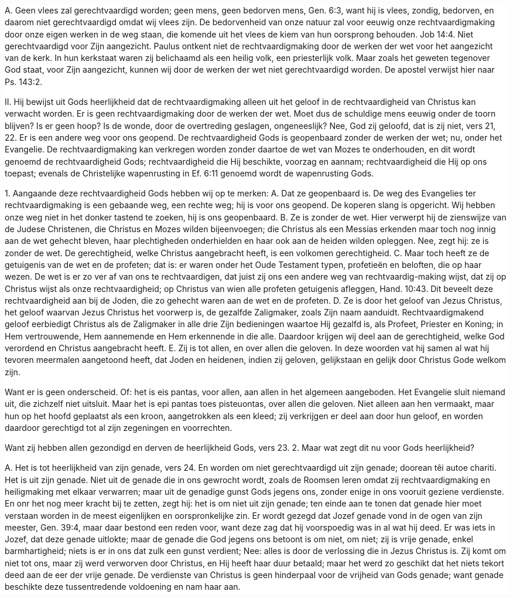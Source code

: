 A. Geen vlees zal gerechtvaardigd worden; geen mens, geen bedorven mens, Gen. 6:3, want hij is vlees, zondig, bedorven, en daarom niet gerechtvaardigd omdat wij vlees zijn. De bedorvenheid van onze natuur zal voor eeuwig onze rechtvaardigmaking door onze eigen werken in de weg staan, die komende uit het vlees de kiem van hun oorsprong behouden. Job 14:4. Niet gerechtvaardigd voor Zijn aangezicht. Paulus ontkent niet de rechtvaardigmaking door de werken der wet voor het aangezicht van de kerk. In hun kerkstaat waren zij belichaamd als een heilig volk, een priesterlijk volk. Maar zoals het geweten tegenover God staat, voor Zijn aangezicht, kunnen wij door de werken der wet niet gerechtvaardigd worden. De apostel verwijst hier naar Ps. 143:2. 

II. Hij bewijst uit Gods heerlijkheid dat de rechtvaardigmaking alleen uit het geloof in de rechtvaardigheid van Christus kan verwacht worden. 
Er is geen rechtvaardigmaking door de werken der wet. Moet dus de schuldige mens eeuwig onder de toorn blijven? Is er geen hoop? Is de wonde, door de overtreding geslagen, ongeneeslijk? Nee, God zij geloofd, dat is zij niet, vers 21, 22. Er is een andere weg voor ons geopend. De rechtvaardigheid Gods is geopenbaard zonder de werken der wet; nu, onder het Evangelie. De rechtvaardigmaking kan verkregen worden zonder daartoe de wet van Mozes te onderhouden, en dit wordt genoemd de rechtvaardigheid Gods; rechtvaardigheid die Hij beschikte, voorzag en aannam; rechtvaardigheid die Hij op ons toepast; evenals de Christelijke wapenrusting in Ef. 6:11 genoemd wordt de wapenrusting Gods. 

1\. Aangaande deze rechtvaardigheid Gods hebben wij op te merken: 
A. Dat ze geopenbaard is. De weg des Evangelies ter rechtvaardigmaking is een gebaande weg, een rechte weg; hij is voor ons geopend. De koperen slang is opgericht. Wij hebben onze weg niet in het donker tastend te zoeken, hij is ons geopenbaard. 
B. Ze is zonder de wet. Hier verwerpt hij de zienswijze van de Judese Christenen, die Christus en Mozes wilden bijeenvoegen; die Christus als een Messias erkenden maar toch nog innig aan de wet gehecht bleven, haar plechtigheden onderhielden en haar ook aan de heiden wilden opleggen. Nee, zegt hij: ze is zonder de wet. De gerechtigheid, welke Christus aangebracht heeft, is een volkomen gerechtigheid. 
C. Maar toch heeft ze de getuigenis van de wet en de profeten; dat is: er waren onder het Oude Testament typen, profetieën en beloften, die op haar wezen. De wet is er zo ver af van ons te rechtvaardigen, dat juist zij ons een andere weg van rechtvaardig-making wijst, dat zij op Christus wijst als onze rechtvaardigheid; op Christus van wien alle profeten getuigenis afleggen, Hand. 10:43. Dit beveelt deze rechtvaardigheid aan bij de Joden, die zo gehecht waren aan de wet en de profeten. 
D. Ze is door het geloof van Jezus Christus, het geloof waarvan Jezus Christus het voorwerp is, de gezalfde Zaligmaker, zoals Zijn naam aanduidt. Rechtvaardigmakend geloof eerbiedigt Christus als de Zaligmaker in alle drie Zijn bedieningen waartoe Hij gezalfd is, als Profeet, Priester en Koning; in Hem vertrouwende, Hem aannemende en Hem erkennende in die alle. Daardoor krijgen wij deel aan de gerechtigheid, welke God verordend en Christus aangebracht heeft. 
E. Zij is tot allen, en over allen die geloven. In deze woorden vat hij samen al wat hij tevoren meermalen aangetoond heeft, dat Joden en heidenen, indien zij geloven, gelijkstaan en gelijk door Christus Gode welkom zijn. 

Want er is geen onderscheid. Of: het is eis pantas, voor allen, aan allen in het algemeen aangeboden. Het Evangelie sluit niemand uit, die zichzelf niet uitsluit. Maar het is epi pantas toes pisteuontas, over allen die geloven. Niet alleen aan hen vermaakt, maar hun op het hoofd geplaatst als een kroon, aangetrokken als een kleed; zij verkrijgen er deel aan door hun geloof, en worden daardoor gerechtigd tot al zijn zegeningen en voorrechten. 

Want zij hebben allen gezondigd en derven de heerlijkheid Gods, vers 23.
2\. Maar wat zegt dit nu voor Gods heerlijkheid? 

A. Het is tot heerlijkheid van zijn genade, vers 24. En worden om niet gerechtvaardigd uit zijn genade; doorean têi autoe chariti. Het is uit zijn genade. Niet uit de genade die in ons gewrocht wordt, zoals de Roomsen leren omdat zij rechtvaardigmaking en heiligmaking met elkaar verwarren; maar uit de genadige gunst Gods jegens ons, zonder enige in ons vooruit geziene verdienste. En onr het nog meer kracht bij te zetten, zegt hij: het is om niet uit zijn genade; ten einde aan te tonen dat genade hier moet verstaan worden in de meest eigenlijken en oorspronkelijke zin. Er wordt gezegd dat Jozef genade vond in de ogen van zijn meester, Gen. 39:4, maar daar bestond een reden voor, want deze zag dat hij voorspoedig was in al wat hij deed. Er was iets in Jozef, dat deze genade uitlokte; maar de genade die God jegens ons betoont is om niet, om niet; zij is vrije genade, enkel barmhartigheid; niets is er in ons dat zulk een gunst verdient; Nee: alles is door de verlossing die in Jezus Christus is. Zij komt om niet tot ons, maar zij werd verworven door Christus, en Hij heeft haar duur betaald; maar het werd zo geschikt dat het niets tekort deed aan de eer der vrije genade. De verdienste van Christus is geen hinderpaal voor de vrijheid van Gods genade; want genade beschikte deze tussentredende voldoening en nam haar aan. 
